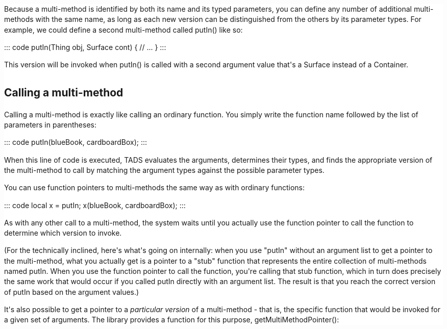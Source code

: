 Because a multi-method is identified by both its name and its typed
parameters, you can define any number of additional multi-methods with
the same name, as long as each new version can be distinguished from the
others by its parameter types. For example, we could define a second
multi-method called putIn() like so:

::: code
    putIn(Thing obj, Surface cont)
    {
       // ...
    }
:::

This version will be invoked when putIn() is called with a second
argument value that\'s a Surface instead of a Container.

## Calling a multi-method

Calling a multi-method is exactly like calling an ordinary function. You
simply write the function name followed by the list of parameters in
parentheses:

::: code
    putIn(blueBook, cardboardBox);
:::

When this line of code is executed, TADS evaluates the arguments,
determines their types, and finds the appropriate version of the
multi-method to call by matching the argument types against the possible
parameter types.

You can use function pointers to multi-methods the same way as with
ordinary functions:

::: code
    local x = putIn;
    x(blueBook, cardboardBox);
:::

As with any other call to a multi-method, the system waits until you
actually use the function pointer to call the function to determine
which version to invoke.

(For the technically inclined, here\'s what\'s going on internally: when
you use \"putIn\" without an argument list to get a pointer to the
multi-method, what you actually get is a pointer to a \"stub\" function
that represents the entire collection of multi-methods named putIn. When
you use the function pointer to call the function, you\'re calling that
stub function, which in turn does precisely the same work that would
occur if you called putIn directly with an argument list. The result is
that you reach the correct version of putIn based on the argument
values.)

It\'s also possible to get a pointer to a *particular version* of a
multi-method - that is, the specific function that would be invoked for
a given set of arguments. The library provides a function for this
purpose, getMultiMethodPointer():
